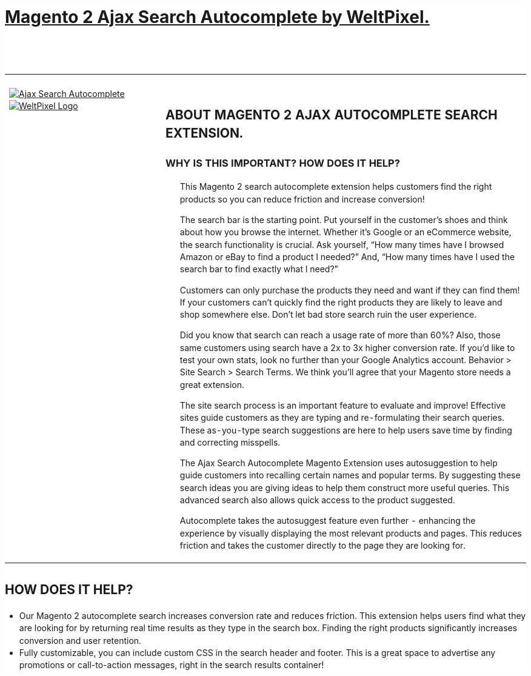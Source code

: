 <h1><a href="https://www.weltpixel.com/ajax-search-autocomplete-for-magento-2.html?utm_source=GitHub&utm_medium=Docmentation&utm_campaign=Git_Docs">Magento 2 Ajax Search Autocomplete by WeltPixel.</a></h1>
<br/><br/>
<table>
  <tr>
  <td width="30%" valign="center" style="
    border: none;
"><br><a href="https://www.weltpixel.com/ajax-search-autocomplete-for-magento-2.html?utm_source=GitHub&utm_medium=Docmentation&utm_campaign=Git_Docs"><img src="https://www.weltpixel.com/media/catalog/product/1/8/18._ajax_search_autocomplete_1_1.png" alt="Ajax Search Autocomplete"></a>
<br><a href="https://www.weltpixel.com?utm_source=GitHub&utm_medium=Docmentation&utm_campaign=Git_Docs"><img src="https://www.weltpixel.com/media/wysiwyg/weltpixel_1000x1000.png" alt="WeltPixel Logo"></a></td>
  <td style="border:none;"><br>
    <h2>ABOUT MAGENTO 2 AJAX AUTOCOMPLETE SEARCH EXTENSION.</h2>
    <h3>WHY IS THIS IMPORTANT? HOW DOES IT HELP?</h3>
<ul>
                        This Magento 2 search autocomplete extension helps customers find the right products so you can reduce friction and increase conversion!

The search bar is the starting point. Put yourself in the customer’s shoes and think about how you browse the internet. Whether it’s Google or an eCommerce website, the search functionality is crucial. Ask yourself, “How many times have I browsed Amazon or eBay to find a product I needed?” And, “How many times have I used the search bar to find exactly what I need?”

Customers can only purchase the products they need and want if they can find them! If your customers can’t quickly find the right products they are likely to leave and shop somewhere else. Don’t let bad store search ruin the user experience.

Did you know that search can reach a usage rate of more than 60%? Also, those same customers using search have a 2x to 3x higher conversion rate. If you’d like to test your own stats, look no further than your Google Analytics account. Behavior > Site Search > Search Terms. We think you’ll agree that your Magento store needs a great extension.

The site search process is an important feature to evaluate and improve! Effective sites guide customers as they are typing and re-formulating their search queries. These as-you-type search suggestions are here to help users save time by finding and correcting misspells.

The Ajax Search Autocomplete Magento Extension uses autosuggestion to help guide customers into recalling certain names and popular terms. By suggesting these search ideas you are giving ideas to help them construct more useful queries. This advanced search also allows quick access to the product suggested.

Autocomplete takes the autosuggest feature even further - enhancing the experience by visually displaying the most relevant products and pages. This reduces friction and takes the customer directly to the page they are looking for.
</ul>
</div></td>
 </tr>
</table>
<tr>
  <td width="100%">
      <div class="col-md-6">
<h2>HOW DOES IT HELP?</h2>
<ul>
<li>
Our Magento 2 autocomplete search increases conversion rate and reduces friction. This extension helps users find what they are looking for by returning real time results as they type in the search box. Finding the right products significantly increases conversion and user retention.
</li>
<li>
Fully customizable, you can include custom CSS in the search header and footer. This is a great space to advertise any promotions or call-to-action messages, right in the search results container!
</li>
<tr>
  <td>
      <div>